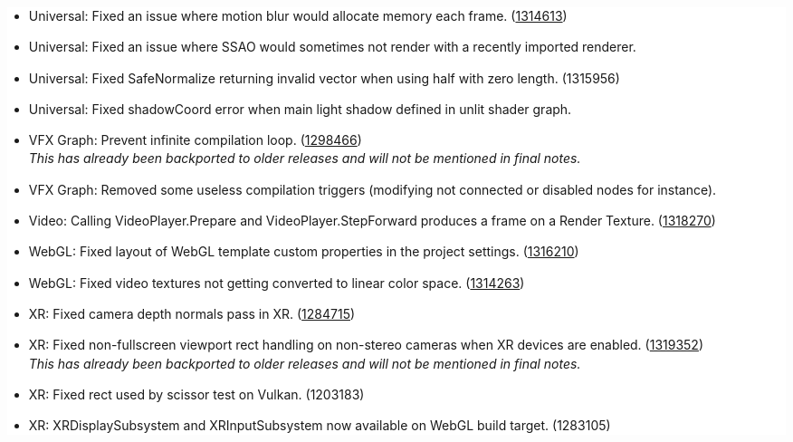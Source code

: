 *   Universal: Fixed an issue where motion blur would allocate memory each frame. ([1314613](https://issuetracker.unity3d.com/issues/urp-gc-alloc-increases-when-motion-blur-override-is-enabled-with-intensity-set-above-0))
    
*   Universal: Fixed an issue where SSAO would sometimes not render with a recently imported renderer.
    
*   Universal: Fixed SafeNormalize returning invalid vector when using half with zero length. (1315956)
    
*   Universal: Fixed shadowCoord error when main light shadow defined in unlit shader graph.
    
*   VFX Graph: Prevent infinite compilation loop. ([1298466](https://issuetracker.unity3d.com/issues/visual-effect-graph-infinite-compilation-when-opening))  
    _This has already been backported to older releases and will not be mentioned in final notes._
    
*   VFX Graph: Removed some useless compilation triggers (modifying not connected or disabled nodes for instance).
    
*   Video: Calling VideoPlayer.Prepare and VideoPlayer.StepForward produces a frame on a Render Texture. ([1318270](https://issuetracker.unity3d.com/issues/calling-videoplayer-dot-prepare-and-videoplayer-dot-stepforward-produces-a-frame-on-a-render-texture))
    
*   WebGL: Fixed layout of WebGL template custom properties in the project settings. ([1316210](https://issuetracker.unity3d.com/issues/webgl-template-variables-are-inlined))
    
*   WebGL: Fixed video textures not getting converted to linear color space. ([1314263](https://issuetracker.unity3d.com/issues/webgl-colors-in-the-video-are-too-light-slash-incorrect-when-using-video-player-component-and-color-space-is-set-to-linear))
    
*   XR: Fixed camera depth normals pass in XR. ([1284715](https://issuetracker.unity3d.com/issues/xr-sdk-ssao-effect-is-broken-slash-inverted-when-single-pass-instanced-rendering-mode-is-used))
    
*   XR: Fixed non-fullscreen viewport rect handling on non-stereo cameras when XR devices are enabled. ([1319352](https://issuetracker.unity3d.com/issues/non-stereo-viewport-rects-are-incorrect-in-vr-mode))  
    _This has already been backported to older releases and will not be mentioned in final notes._
    
*   XR: Fixed rect used by scissor test on Vulkan. (1203183)
    
*   XR: XRDisplaySubsystem and XRInputSubsystem now available on WebGL build target. (1283105)